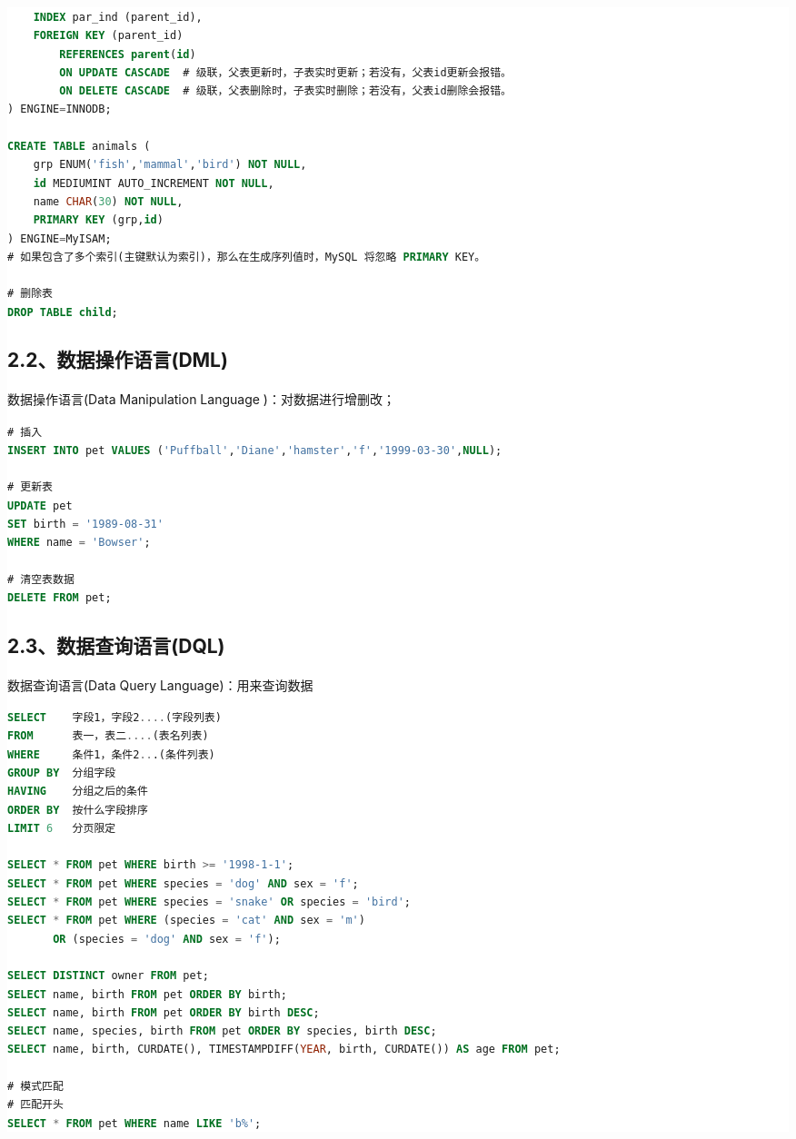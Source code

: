 ~~~sql
    INDEX par_ind (parent_id),
    FOREIGN KEY (parent_id)
        REFERENCES parent(id)
        ON UPDATE CASCADE  # 级联，父表更新时，子表实时更新；若没有，父表id更新会报错。
        ON DELETE CASCADE  # 级联，父表删除时，子表实时删除；若没有，父表id删除会报错。
) ENGINE=INNODB;

CREATE TABLE animals (
    grp ENUM('fish','mammal','bird') NOT NULL,
    id MEDIUMINT AUTO_INCREMENT NOT NULL,
    name CHAR(30) NOT NULL,
    PRIMARY KEY (grp,id)
) ENGINE=MyISAM;
# 如果包含了多个索引(主键默认为索引)，那么在生成序列值时，MySQL 将忽略 PRIMARY KEY。

# 删除表
DROP TABLE child;
~~~

## 2.2、数据操作语言(DML)

数据操作语言(Data Manipulation Language )：对数据进行增删改；

~~~sql
# 插入
INSERT INTO pet VALUES ('Puffball','Diane','hamster','f','1999-03-30',NULL);

# 更新表
UPDATE pet 
SET birth = '1989-08-31' 
WHERE name = 'Bowser';

# 清空表数据
DELETE FROM pet;
~~~

## 2.3、数据查询语言(DQL)

数据查询语言(Data Query Language)：用来查询数据

~~~sql
SELECT    字段1，字段2....(字段列表)
FROM      表一，表二....(表名列表) 
WHERE     条件1，条件2...(条件列表) 
GROUP BY  分组字段
HAVING    分组之后的条件
ORDER BY  按什么字段排序
LIMIT 6   分页限定

SELECT * FROM pet WHERE birth >= '1998-1-1';
SELECT * FROM pet WHERE species = 'dog' AND sex = 'f';
SELECT * FROM pet WHERE species = 'snake' OR species = 'bird';
SELECT * FROM pet WHERE (species = 'cat' AND sex = 'm') 
	   OR (species = 'dog' AND sex = 'f');

SELECT DISTINCT owner FROM pet;
SELECT name, birth FROM pet ORDER BY birth;
SELECT name, birth FROM pet ORDER BY birth DESC;
SELECT name, species, birth FROM pet ORDER BY species, birth DESC;
SELECT name, birth, CURDATE(), TIMESTAMPDIFF(YEAR, birth, CURDATE()) AS age FROM pet;

# 模式匹配
# 匹配开头
SELECT * FROM pet WHERE name LIKE 'b%';
~~~